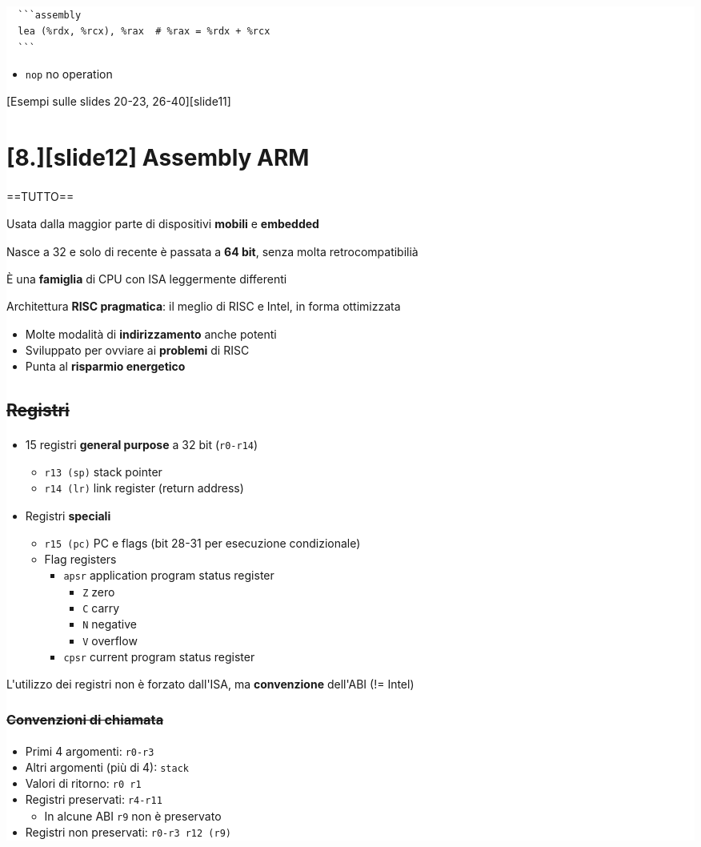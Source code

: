       ```assembly
      lea (%rdx, %rcx), %rax  # %rax = %rdx + %rcx
      ```

- `nop`  no operation

[Esempi sulle slides 20-23, 26-40][slide11]





# [8.][slide12] Assembly ARM

==TUTTO==

Usata dalla maggior parte di dispositivi **mobili** e **embedded**

Nasce a 32 e solo di recente è passata a **64 bit**, senza molta retrocompatibilià

È una **famiglia** di CPU con ISA leggermente differenti

Architettura **RISC pragmatica**: il meglio di RISC e Intel, in forma ottimizzata

- Molte modalità di **indirizzamento** anche potenti
- Sviluppato per ovviare ai **problemi** di RISC
- Punta al **risparmio energetico**



## ~~Registri~~

- 15 registri **general purpose** a 32 bit (`r0-r14`)
  - `r13 (sp)`  stack pointer
  - `r14 (lr)`  link register (return address)

- Registri **speciali**
  - `r15 (pc)`  PC e flags (bit 28-31 per esecuzione condizionale)
  - Flag registers
    - `apsr`  application program status register
      - `Z`  zero
      - `C`  carry
      - `N`  negative
      - `V`  overflow
    - `cpsr`  current program status register

L'utilizzo dei registri non è forzato dall'ISA, ma **convenzione** dell'ABI (!= Intel)



### ~~Convenzioni di chiamata~~

- Primi 4 argomenti: `r0-r3`
- Altri argomenti (più di 4): `stack`
- Valori di ritorno: `r0 r1`
- Registri preservati: `r4-r11`
  - In alcune ABI `r9` non è preservato
- Registri non preservati: `r0-r3 r12 (r9)`
